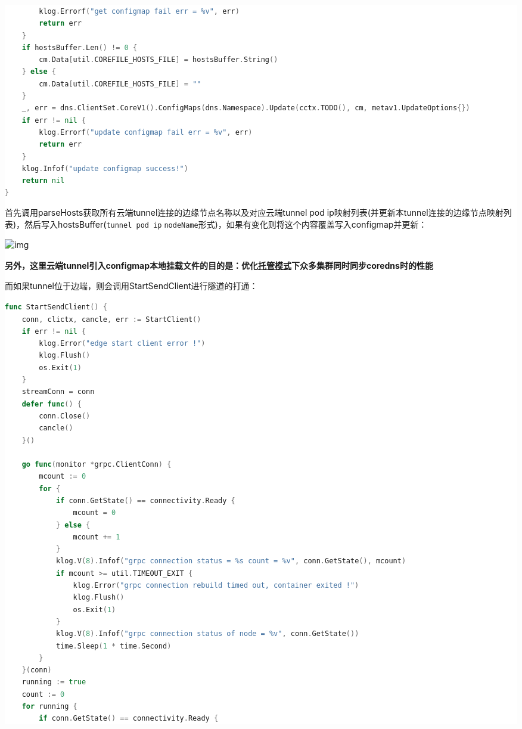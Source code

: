 ```go
		klog.Errorf("get configmap fail err = %v", err)
		return err
	}
	if hostsBuffer.Len() != 0 {
		cm.Data[util.COREFILE_HOSTS_FILE] = hostsBuffer.String()
	} else {
		cm.Data[util.COREFILE_HOSTS_FILE] = ""
	}
	_, err = dns.ClientSet.CoreV1().ConfigMaps(dns.Namespace).Update(cctx.TODO(), cm, metav1.UpdateOptions{})
	if err != nil {
		klog.Errorf("update configmap fail err = %v", err)
		return err
	}
	klog.Infof("update configmap success!")
	return nil
}
```

首先调用parseHosts获取所有云端tunnel连接的边缘节点名称以及对应云端tunnel pod ip映射列表(并更新本tunnel连接的边缘节点映射列表)，然后写入hostsBuffer(`tunnel pod ip` `nodeName`形式)，如果有变化则将这个内容覆盖写入configmap并更新：

![img](https://github.com/duyanghao/kubernetes-reading-notes/raw/master/superedge/network-tunnel/images/tunnel-coredns.png)

**另外，这里云端tunnel引入configmap本地挂载文件的目的是：优化[托管模式](https://mp.weixin.qq.com/s/9e1V3QNdlnkTTJibHavTGQ)下众多集群同时同步coredns时的性能**

而如果tunnel位于边端，则会调用StartSendClient进行隧道的打通：

```go
func StartSendClient() {
	conn, clictx, cancle, err := StartClient()
	if err != nil {
		klog.Error("edge start client error !")
		klog.Flush()
		os.Exit(1)
	}
	streamConn = conn
	defer func() {
		conn.Close()
		cancle()
	}()

	go func(monitor *grpc.ClientConn) {
		mcount := 0
		for {
			if conn.GetState() == connectivity.Ready {
				mcount = 0
			} else {
				mcount += 1
			}
			klog.V(8).Infof("grpc connection status = %s count = %v", conn.GetState(), mcount)
			if mcount >= util.TIMEOUT_EXIT {
				klog.Error("grpc connection rebuild timed out, container exited !")
				klog.Flush()
				os.Exit(1)
			}
			klog.V(8).Infof("grpc connection status of node = %v", conn.GetState())
			time.Sleep(1 * time.Second)
		}
	}(conn)
	running := true
	count := 0
	for running {
		if conn.GetState() == connectivity.Ready {
```